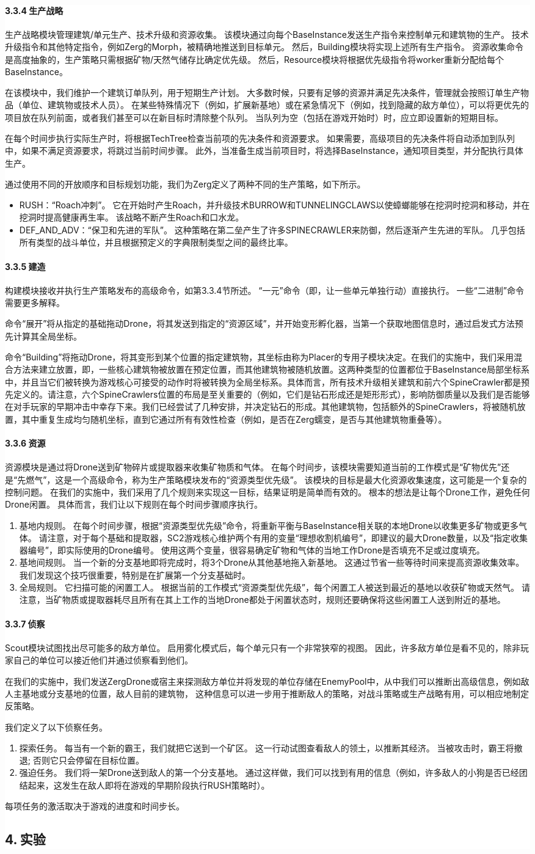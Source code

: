 #### 3.3.4 生产战略

生产战略模块管理建筑/单元生产、技术升级和资源收集。 该模块通过向每个BaseInstance发送生产指令来控制单元和建筑物的生产。 技术升级指令和其他特定指令，例如Zerg的Morph，被精确地推送到目标单元。 然后，Building模块将实现上述所有生产指令。 资源收集命令是高度抽象的，生产策略只需根据矿物/天然气储存比确定优先级。 然后，Resource模块将根据优先级指令将worker重新分配给每个BaseInstance。

在该模块中，我们维护一个建筑订单队列，用于短期生产计划。 大多数时候，只要有足够的资源并满足先决条件，管理就会按照订单生产物品（单位、建筑物或技术人员）。 在某些特殊情况下（例如，扩展新基地）或在紧急情况下（例如，找到隐藏的敌方单位），可以将更优先的项目放在队列前面，或者我们甚至可以在新目标时清除整个队列。 当队列为空（包括在游戏开始时）时，应立即设置新的短期目标。

在每个时间步执行实际生产时，将根据TechTree检查当前项的先决条件和资源要求。 如果需要，高级项目的先决条件将自动添加到队列中，如果不满足资源要求，将跳过当前时间步骤。 此外，当准备生成当前项目时，将选择BaseInstance，通知项目类型，并分配执行具体生产。

通过使用不同的开放顺序和目标规划功能，我们为Zerg定义了两种不同的生产策略，如下所示。

- RUSH：“Roach冲刺”。 它在开始时产生Roach，并升级技术BURROW和TUNNELINGCLAWS以使蟑螂能够在挖洞时挖洞和移动，并在挖洞时提高健康再生率。 该战略不断产生Roach和口水龙。
- DEF_AND_ADV：“保卫和先进的军队”。 这种策略在第二垒产生了许多SPINECRAWLER来防御，然后逐渐产生先进的军队。 几乎包括所有类型的战斗单位，并且根据预定义的字典限制类型之间的最终比率。

#### 3.3.5 建造

构建模块接收并执行生产策略发布的高级命令，如第3.3.4节所述。 “一元”命令（即，让一些单元单独行动）直接执行。 一些“二进制”命令需要更多解释。

命令“展开”将从指定的基础拖动Drone，将其发送到指定的“资源区域”，并开始变形孵化器，当第一个获取地图信息时，通过启发式方法预先计算其全局坐标。

命令“Building”将拖动Drone，将其变形到某个位置的指定建筑物，其坐标由称为Placer的专用子模块决定。在我们的实施中，我们采用混合方法来建立放置，即，一些核心建筑物被放置在预定位置，而其他建筑物被随机放置。这两种类型的位置都位于BaseInstance局部坐标系中，并且当它们被转换为游戏核心可接受的动作时将被转换为全局坐标系。具体而言，所有技术升级相关建筑和前六个SpineCrawler都是预先定义的。请注意，六个SpineCrawlers位置的布局是至关重要的（例如，它们是钻石形成还是矩形形式），影响防御质量以及我们是否能够在对手玩家的早期冲击中幸存下来。我们已经尝试了几种安排，并决定钻石的形成。其他建筑物，包括额外的SpineCrawlers，将被随机放置，其中重复生成均匀随机坐标，直到它通过所有有效性检查（例如，是否在Zerg蠕变，是否与其他建筑物重叠等）。

#### 3.3.6 资源

资源模块是通过将Drone送到矿物碎片或提取器来收集矿物质和气体。 在每个时间步，该模块需要知道当前的工作模式是“矿物优先”还是“先燃气”，这是一个高级命令，称为生产策略模块发布的“资源类型优先级”。 该模块的目标是最大化资源收集速度，这可能是一个复杂的控制问题。 在我们的实施中，我们采用了几个规则来实现这一目标，结果证明是简单而有效的。 根本的想法是让每个Drone工作，避免任何Drone闲置。 具体而言，我们让以下规则在每个时间步骤顺序执行。

1. 基地内规则。 在每个时间步骤，根据“资源类型优先级”命令，将重新平衡与BaseInstance相关联的本地Drone以收集更多矿物或更多气体。 请注意，对于每个基础和提取器，SC2游戏核心维护两个有用的变量“理想收割机编号”，即建议的最大Drone数量，以及“指定收集器编号”，即实际使用的Drone编号。 使用这两个变量，很容易确定矿物和气体的当地工作Drone是否填充不足或过度填充。
2. 基地间规则。 当一个新的分支基地即将完成时，将3个Drone从其他基地拖入新基地。 这通过节省一些等待时间来提高资源收集效率。 我们发现这个技巧很重要，特别是在扩展第一个分支基础时。
3. 全局规则。 它扫描可能的闲置工人。 根据当前的工作模式“资源类型优先级”，每个闲置工人被送到最近的基地以收获矿物或天然气。 请注意，当矿物质或提取器耗尽且所有在其上工作的当地Drone都处于闲置状态时，规则还要确保将这些闲置工人送到附近的基地。

#### 3.3.7 侦察

Scout模块试图找出尽可能多的敌方单位。 启用雾化模式后，每个单元只有一个非常狭窄的视图。 因此，许多敌方单位是看不见的，除非玩家自己的单位可以接近他们并通过侦察看到他们。

在我们的实施中，我们发送ZergDrone或宿主来探测敌方单位并将发现的单位存储在EnemyPool中，从中我们可以推断出高级信息，例如敌人主基地或分支基地的位置，敌人目前的建筑物， 这种信息可以进一步用于推断敌人的策略，对战斗策略或生产战略有用，可以相应地制定反策略。

我们定义了以下侦察任务。

1. 探索任务。 每当有一个新的霸王，我们就把它送到一个矿区。 这一行动试图查看敌人的领土，以推断其经济。 当被攻击时，霸王将撤退; 否则它只会停留在目标位置。
2. 强迫任务。 我们将一架Drone送到敌人的第一个分支基地。 通过这样做，我们可以找到有用的信息（例如，许多敌人的小狗是否已经团结起来，这发生在敌人即将在游戏的早期阶段执行RUSH策略时）。

每项任务的激活取决于游戏的进度和时间步长。

## 4. 实验
